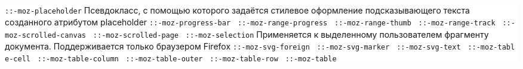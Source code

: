 <tr>
<td><code>::-moz-placeholder</code></td>
<td>Псевдокласс, с помощью которого задаётся стилевое оформление подсказывающего текста созданного атрибутом placeholder</td>
</tr>
<tr>
<td><code>::-moz-progress-bar</code></td>
<td>&nbsp;</td>
</tr>
<tr>
<td><code>::-moz-range-progress</code></td>
<td>&nbsp;</td>
</tr>
<tr>
<td><code>::-moz-range-thumb</code></td>
<td>&nbsp;</td>
</tr>
<tr>
<td><code>::-moz-range-track</code></td>
<td>&nbsp;</td>
</tr>
<tr>
<td><code>::-moz-scrolled-canvas</code></td>
<td>&nbsp;</td>
</tr>
<tr>
<td><code>::-moz-scrolled-page</code></td>
<td>&nbsp;</td>
</tr>
<tr>
<td><code>::-moz-selection</code></td>
<td>Применяется к выделенному пользователем фрагменту документа. Поддерживается только браузером Firefox</td>
</tr>
<tr>
<td><code>::-moz-svg-foreign</code></td>
<td>&nbsp;</td>
</tr>
<tr>
<td><code>::-moz-svg-marker</code></td>
<td>&nbsp;</td>
</tr>
<tr>
<td><code>::-moz-svg-text</code></td>
<td>&nbsp;</td>
</tr>
<tr>
<td><code>::-moz-table-cell</code></td>
<td>&nbsp;</td>
</tr>
<tr>
<td><code>::-moz-table-column</code></td>
<td>&nbsp;</td>
</tr>
<tr>
<td><code>::-moz-table-outer</code></td>
<td>&nbsp;</td>
</tr>
<tr>
<td><code>::-moz-table-row</code></td>
<td>&nbsp;</td>
</tr>
<tr>
<td><code>::-moz-table</code></td>